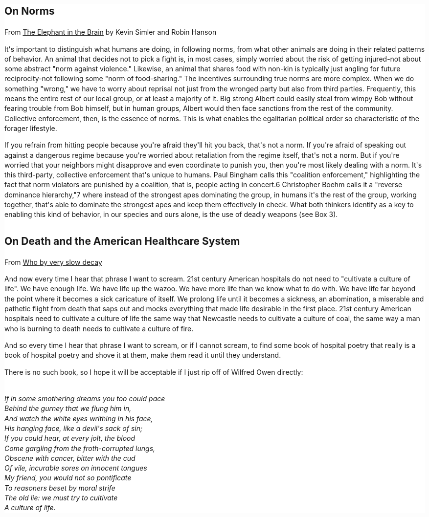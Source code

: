 ## On Norms

From [The Elephant in the Brain](https://www.amazon.com/Elephant-Brain-Hidden-Motives-Everyday/dp/0190495995) by Kevin Simler and Robin Hanson

It's important to distinguish what humans are doing, in following norms, from what other animals are doing in their related patterns of behavior. An animal that decides not to pick a fight is, in most cases, simply worried about the risk of getting injured-not about some abstract "norm against violence." Likewise, an animal that shares food with non-kin is typically just angling for future reciprocity-not following some "norm of food-sharing." The incentives surrounding true norms are more complex. When we do something "wrong," we have to worry about reprisal not just from the wronged party but also from third parties. Frequently, this means the entire rest of our local group, or at least a majority of it. Big strong Albert could easily steal from wimpy Bob without fearing trouble from Bob himself, but in human groups, Albert would then face sanctions from the rest of the community. Collective enforcement, then, is the essence of norms. This is what enables the egalitarian political order so characteristic of the forager lifestyle.

If you refrain from hitting people because you're afraid they'll hit you back, that's not a norm. If you're afraid of speaking out against a dangerous regime because you're worried about retaliation from the regime itself, that's not a norm. But if you're worried that your neighbors might disapprove and even coordinate to punish you, then you're most likely dealing with a norm. It's this third-party, collective enforcement that's unique to humans.
Paul Bingham calls this "coalition enforcement," highlighting the fact that norm violators are punished by a coalition, that is, people acting in concert.6 Christopher Boehm calls it a "reverse dominance hierarchy,"7 where instead of the strongest apes dominating the group, in humans it's the rest of the group, working together, that's able to dominate the strongest apes and keep them effectively in check. What both thinkers identify as a key to enabling this kind of behavior, in our species and ours alone, is the use of deadly weapons (see Box 3).

## On Death and the American Healthcare System

From [Who by very slow decay](https://slatestarcodex.com/2013/07/17/who-by-very-slow-decay/)

And now every time I hear that phrase I want to scream. 21st century American hospitals do not need to "cultivate a culture of life". We have enough life. We have life up the wazoo. We have more life than we know what to do with. We have life far beyond the point where it becomes a sick caricature of itself. We prolong life until it becomes a sickness, an abomination, a miserable and pathetic flight from death that saps out and mocks everything that made life desirable in the first place. 21st century American hospitals need to cultivate a culture of life the same way that Newcastle needs to cultivate a culture of coal, the same way a man who is burning to death needs to cultivate a culture of fire.

And so every time I hear that phrase I want to scream, or if I cannot scream, to find some book of hospital poetry that really is a book of hospital poetry and shove it at them, make them read it until they understand.

There is no such book, so I hope it will be acceptable if I just rip off of Wilfred Owen directly:

<div style="white-space: break-spaces;"><i>
If in some smothering dreams you too could pace
Behind the gurney that we flung him in,
And watch the white eyes writhing in his face,
His hanging face, like a devil's sack of sin;
If you could hear, at every jolt, the blood
Come gargling from the froth-corrupted lungs,
Obscene with cancer, bitter with the cud
Of vile, incurable sores on innocent tongues
My friend, you would not so pontificate
To reasoners beset by moral strife
The old lie: we must try to cultivate
A culture of life.
</i></div>
